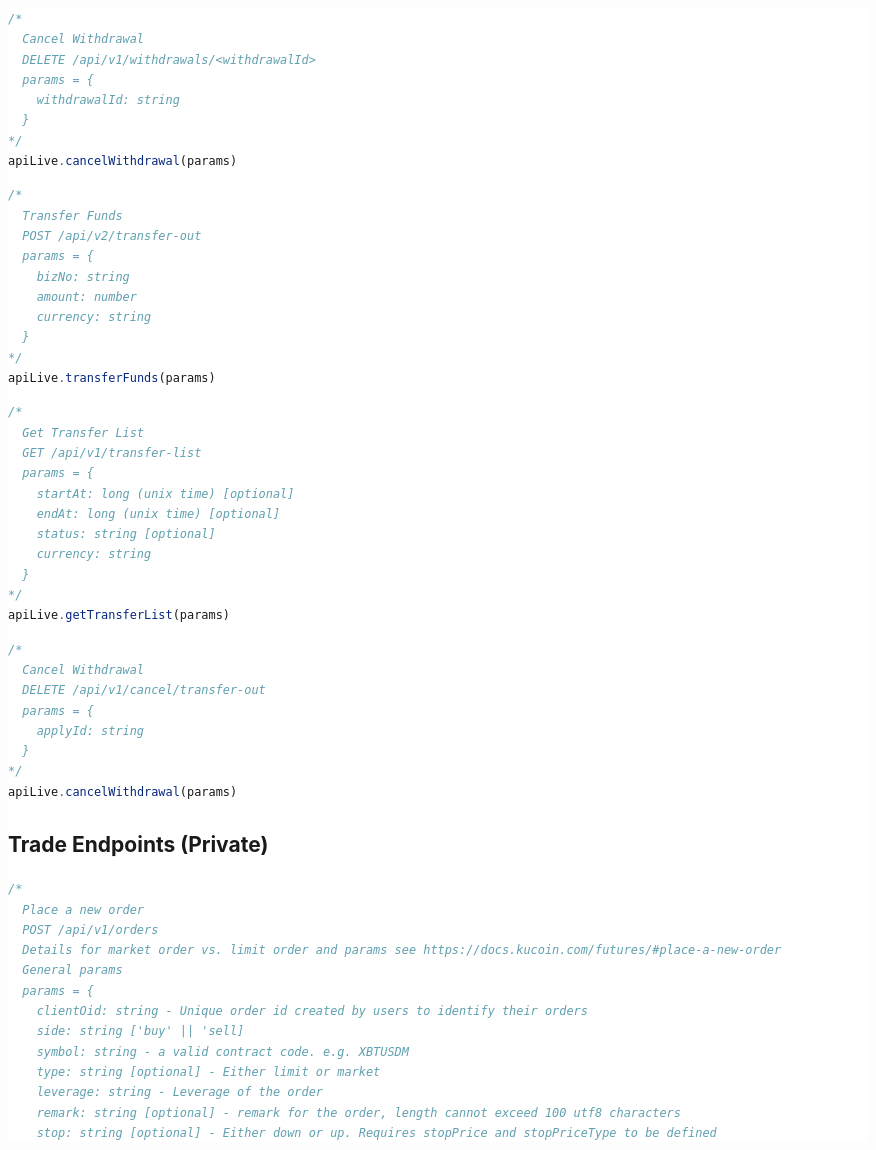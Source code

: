 ```javascript
/* 
  Cancel Withdrawal
  DELETE /api/v1/withdrawals/<withdrawalId>
  params = {
    withdrawalId: string
  }
*/
apiLive.cancelWithdrawal(params)
```

```javascript
/* 
  Transfer Funds
  POST /api/v2/transfer-out
  params = {
    bizNo: string
    amount: number
    currency: string
  }
*/
apiLive.transferFunds(params)
```

```javascript
/*  
  Get Transfer List
  GET /api/v1/transfer-list
  params = {
    startAt: long (unix time) [optional]
    endAt: long (unix time) [optional]
    status: string [optional]
    currency: string
  }
*/
apiLive.getTransferList(params)
```

```javascript
/* 
  Cancel Withdrawal
  DELETE /api/v1/cancel/transfer-out
  params = {
    applyId: string
  }
*/
apiLive.cancelWithdrawal(params)
```

## Trade Endpoints (Private)

```javascript
/* 
  Place a new order
  POST /api/v1/orders
  Details for market order vs. limit order and params see https://docs.kucoin.com/futures/#place-a-new-order
  General params
  params = {
    clientOid: string - Unique order id created by users to identify their orders
    side: string ['buy' || 'sell]
    symbol: string - a valid contract code. e.g. XBTUSDM
    type: string [optional] - Either limit or market
    leverage: string - Leverage of the order
    remark: string [optional] - remark for the order, length cannot exceed 100 utf8 characters
    stop: string [optional] - Either down or up. Requires stopPrice and stopPriceType to be defined
```